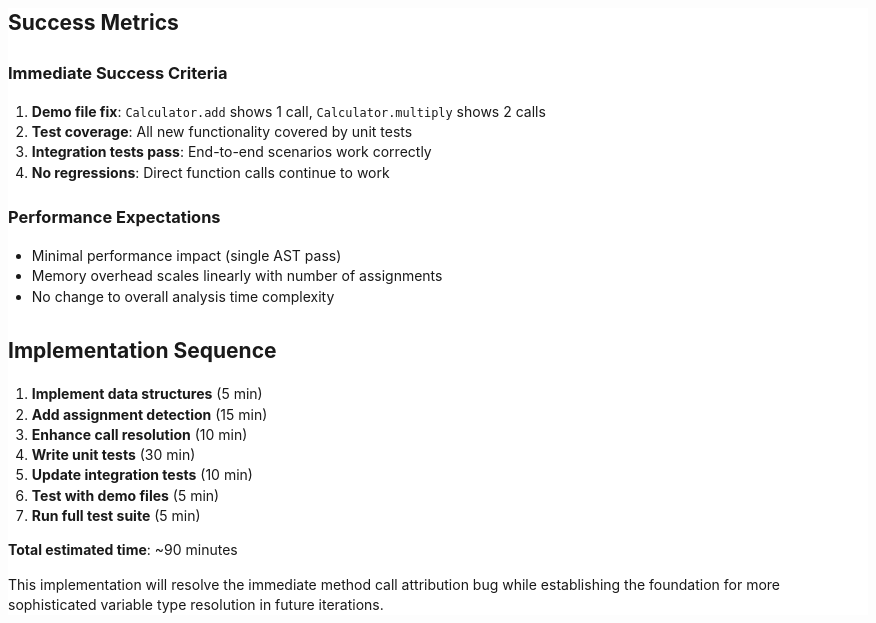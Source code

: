 ## Success Metrics

### Immediate Success Criteria
1. **Demo file fix**: `Calculator.add` shows 1 call, `Calculator.multiply` shows 2 calls
2. **Test coverage**: All new functionality covered by unit tests
3. **Integration tests pass**: End-to-end scenarios work correctly
4. **No regressions**: Direct function calls continue to work

### Performance Expectations
- Minimal performance impact (single AST pass)
- Memory overhead scales linearly with number of assignments
- No change to overall analysis time complexity

## Implementation Sequence

1. **Implement data structures** (5 min)
2. **Add assignment detection** (15 min)
3. **Enhance call resolution** (10 min)
4. **Write unit tests** (30 min)
5. **Update integration tests** (10 min)
6. **Test with demo files** (5 min)
7. **Run full test suite** (5 min)

**Total estimated time**: ~90 minutes

This implementation will resolve the immediate method call attribution bug while establishing the foundation for more sophisticated variable type resolution in future iterations.
